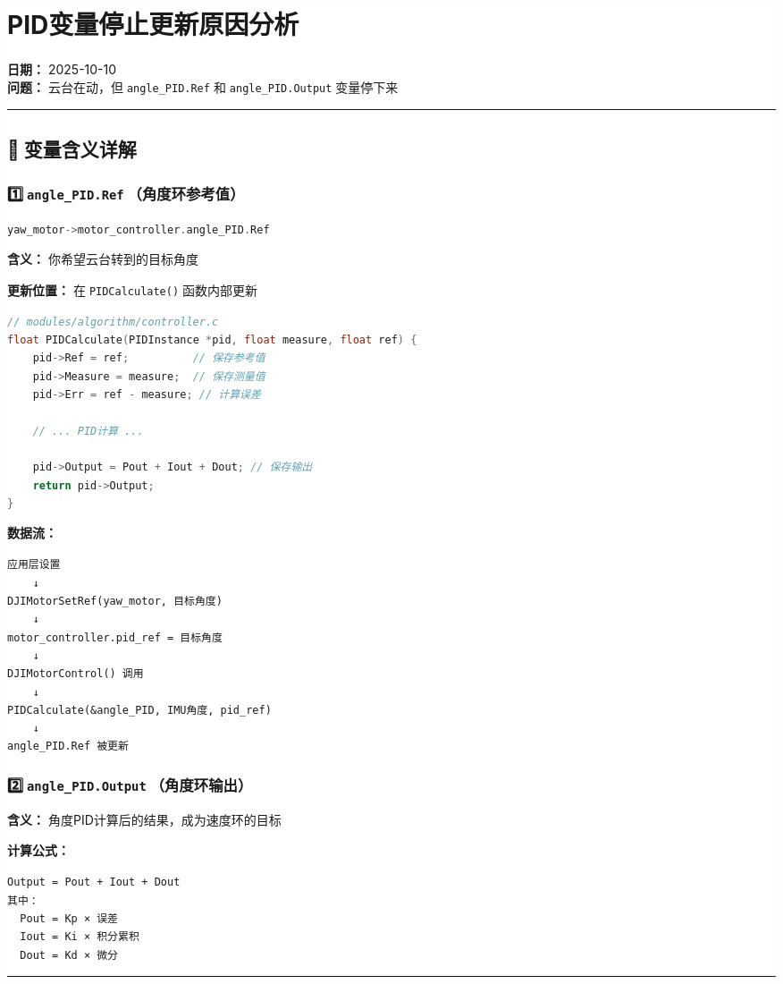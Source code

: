 # PID变量停止更新原因分析

**日期：** 2025-10-10  
**问题：** 云台在动，但 `angle_PID.Ref` 和 `angle_PID.Output` 变量停下来

---

## 🎯 变量含义详解

### 1️⃣ `angle_PID.Ref` （角度环参考值）

```c
yaw_motor->motor_controller.angle_PID.Ref
```

**含义：** 你希望云台转到的目标角度

**更新位置：** 在 `PIDCalculate()` 函数内部更新
```c
// modules/algorithm/controller.c
float PIDCalculate(PIDInstance *pid, float measure, float ref) {
    pid->Ref = ref;          // 保存参考值
    pid->Measure = measure;  // 保存测量值
    pid->Err = ref - measure; // 计算误差
    
    // ... PID计算 ...
    
    pid->Output = Pout + Iout + Dout; // 保存输出
    return pid->Output;
}
```

**数据流：**
```
应用层设置
    ↓
DJIMotorSetRef(yaw_motor, 目标角度)
    ↓
motor_controller.pid_ref = 目标角度
    ↓
DJIMotorControl() 调用
    ↓
PIDCalculate(&angle_PID, IMU角度, pid_ref)
    ↓
angle_PID.Ref 被更新
```

### 2️⃣ `angle_PID.Output` （角度环输出）

**含义：** 角度PID计算后的结果，成为速度环的目标

**计算公式：**
```
Output = Pout + Iout + Dout
其中：
  Pout = Kp × 误差
  Iout = Ki × 积分累积
  Dout = Kd × 微分
```

---
